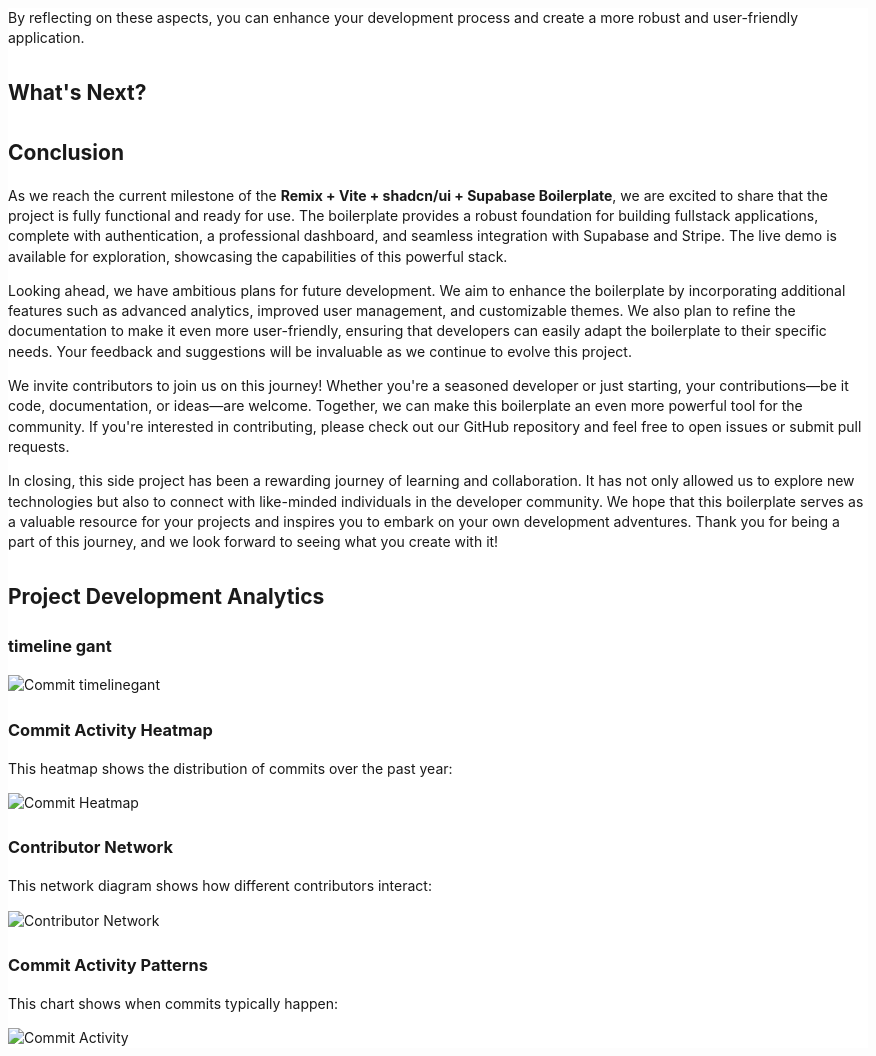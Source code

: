 By reflecting on these aspects, you can enhance your development process and create a more robust and user-friendly application.

## What's Next?

## Conclusion

As we reach the current milestone of the **Remix + Vite + shadcn/ui + Supabase Boilerplate**, we are excited to share that the project is fully functional and ready for use. The boilerplate provides a robust foundation for building fullstack applications, complete with authentication, a professional dashboard, and seamless integration with Supabase and Stripe. The live demo is available for exploration, showcasing the capabilities of this powerful stack.

Looking ahead, we have ambitious plans for future development. We aim to enhance the boilerplate by incorporating additional features such as advanced analytics, improved user management, and customizable themes. We also plan to refine the documentation to make it even more user-friendly, ensuring that developers can easily adapt the boilerplate to their specific needs. Your feedback and suggestions will be invaluable as we continue to evolve this project.

We invite contributors to join us on this journey! Whether you're a seasoned developer or just starting, your contributions—be it code, documentation, or ideas—are welcome. Together, we can make this boilerplate an even more powerful tool for the community. If you're interested in contributing, please check out our GitHub repository and feel free to open issues or submit pull requests.

In closing, this side project has been a rewarding journey of learning and collaboration. It has not only allowed us to explore new technologies but also to connect with like-minded individuals in the developer community. We hope that this boilerplate serves as a valuable resource for your projects and inspires you to embark on your own development adventures. Thank you for being a part of this journey, and we look forward to seeing what you create with it!
## Project Development Analytics
### timeline gant

![Commit timelinegant](https://daily.borninsea.com/assets/a-saas-remix-shadcn-supabase-boilerplate-timeline_chart.png)


### Commit Activity Heatmap
This heatmap shows the distribution of commits over the past year:

![Commit Heatmap]()

### Contributor Network
This network diagram shows how different contributors interact:

![Contributor Network](https://daily.borninsea.com/assets/a-saas-remix-shadcn-supabase-boilerplate-contribution_network.png)

### Commit Activity Patterns
This chart shows when commits typically happen:

![Commit Activity](https://daily.borninsea.com/assets/a-saas-remix-shadcn-supabase-boilerplate-commit_activity.png)
